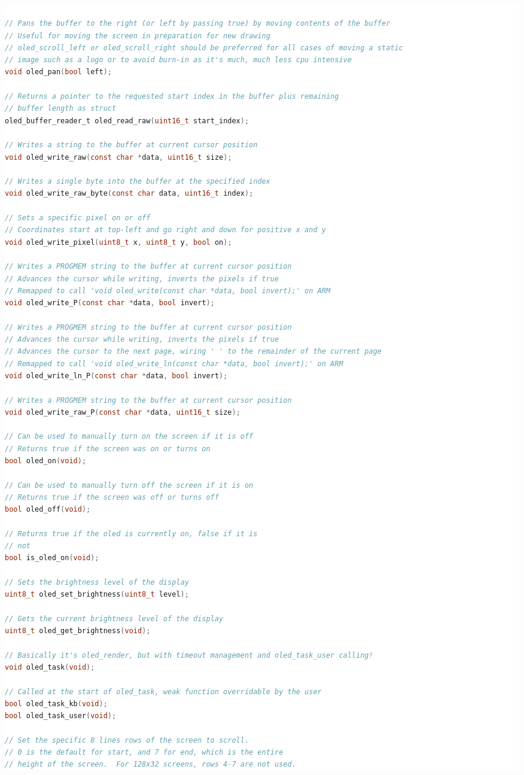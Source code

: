 ```c

// Pans the buffer to the right (or left by passing true) by moving contents of the buffer
// Useful for moving the screen in preparation for new drawing
// oled_scroll_left or oled_scroll_right should be preferred for all cases of moving a static
// image such as a logo or to avoid burn-in as it's much, much less cpu intensive
void oled_pan(bool left);

// Returns a pointer to the requested start index in the buffer plus remaining
// buffer length as struct
oled_buffer_reader_t oled_read_raw(uint16_t start_index);

// Writes a string to the buffer at current cursor position
void oled_write_raw(const char *data, uint16_t size);

// Writes a single byte into the buffer at the specified index
void oled_write_raw_byte(const char data, uint16_t index);

// Sets a specific pixel on or off
// Coordinates start at top-left and go right and down for positive x and y
void oled_write_pixel(uint8_t x, uint8_t y, bool on);

// Writes a PROGMEM string to the buffer at current cursor position
// Advances the cursor while writing, inverts the pixels if true
// Remapped to call 'void oled_write(const char *data, bool invert);' on ARM
void oled_write_P(const char *data, bool invert);

// Writes a PROGMEM string to the buffer at current cursor position
// Advances the cursor while writing, inverts the pixels if true
// Advances the cursor to the next page, wiring ' ' to the remainder of the current page
// Remapped to call 'void oled_write_ln(const char *data, bool invert);' on ARM
void oled_write_ln_P(const char *data, bool invert);

// Writes a PROGMEM string to the buffer at current cursor position
void oled_write_raw_P(const char *data, uint16_t size);

// Can be used to manually turn on the screen if it is off
// Returns true if the screen was on or turns on
bool oled_on(void);

// Can be used to manually turn off the screen if it is on
// Returns true if the screen was off or turns off
bool oled_off(void);

// Returns true if the oled is currently on, false if it is
// not
bool is_oled_on(void);

// Sets the brightness level of the display
uint8_t oled_set_brightness(uint8_t level);

// Gets the current brightness level of the display
uint8_t oled_get_brightness(void);

// Basically it's oled_render, but with timeout management and oled_task_user calling!
void oled_task(void);

// Called at the start of oled_task, weak function overridable by the user
bool oled_task_kb(void);
bool oled_task_user(void);

// Set the specific 8 lines rows of the screen to scroll.
// 0 is the default for start, and 7 for end, which is the entire
// height of the screen.  For 128x32 screens, rows 4-7 are not used.
```